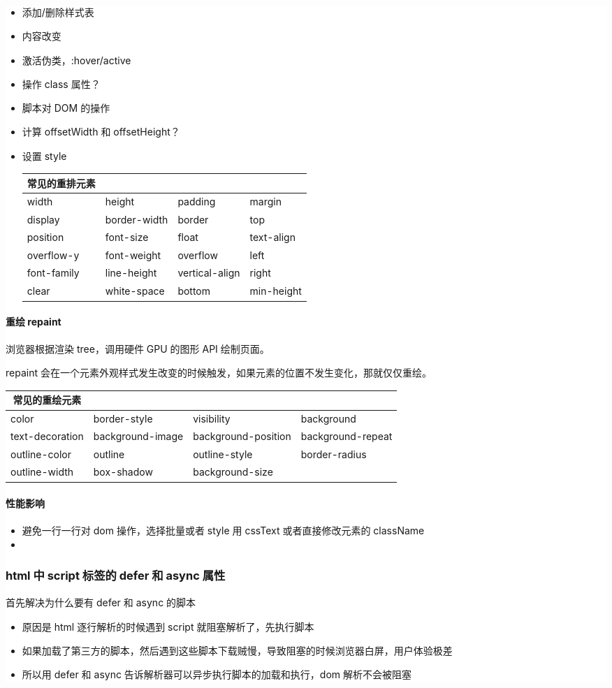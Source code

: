 - 添加/删除样式表

- 内容改变

- 激活伪类，:hover/active

- 操作 class 属性？

- 脚本对 DOM 的操作

- 计算 offsetWidth 和 offsetHeight？

- 设置 style

  | 常见的重排元素 |              |                |            |
  | -------------- | ------------ | -------------- | ---------- |
  | width          | height       | padding        | margin     |
  | display        | border-width | border         | top        |
  | position       | font-size    | float          | text-align |
  | overflow-y     | font-weight  | overflow       | left       |
  | font-family    | line-height  | vertical-align | right      |
  | clear          | white-space  | bottom         | min-height |

#### 重绘 repaint

浏览器根据渲染 tree，调用硬件 GPU 的图形 API 绘制页面。

repaint 会在一个元素外观样式发生改变的时候触发，如果元素的位置不发生变化，那就仅仅重绘。

| 常见的重绘元素  |                  |                     |                   |
| --------------- | ---------------- | ------------------- | ----------------- |
| color           | border-style     | visibility          | background        |
| text-decoration | background-image | background-position | background-repeat |
| outline-color   | outline          | outline-style       | border-radius     |
| outline-width   | box-shadow       | background-size     |                   |

#### 性能影响

- 避免一行一行对 dom 操作，选择批量或者 style 用 cssText 或者直接修改元素的 className
-

### html 中 script 标签的 defer 和 async 属性

首先解决为什么要有 defer 和 async 的脚本

- 原因是 html 逐行解析的时候遇到 script 就阻塞解析了，先执行脚本

- 如果加载了第三方的脚本，然后遇到这些脚本下载贼慢，导致阻塞的时候浏览器白屏，用户体验极差

- 所以用 defer 和 async 告诉解析器可以异步执行脚本的加载和执行，dom 解析不会被阻塞
